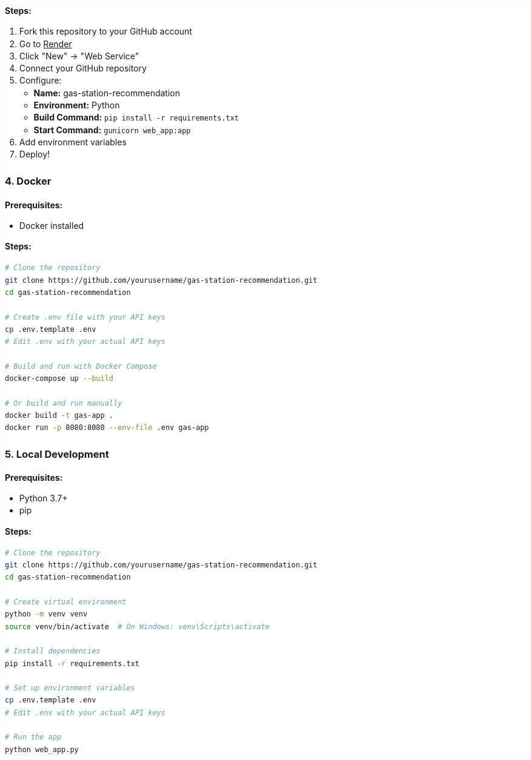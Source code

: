 **Steps:**
1. Fork this repository to your GitHub account
2. Go to [Render](https://render.com/)
3. Click "New" → "Web Service"
4. Connect your GitHub repository
5. Configure:
   - **Name:** gas-station-recommendation
   - **Environment:** Python
   - **Build Command:** `pip install -r requirements.txt`
   - **Start Command:** `gunicorn web_app:app`
6. Add environment variables
7. Deploy!

### 4. Docker

**Prerequisites:**
- Docker installed

**Steps:**
```bash
# Clone the repository
git clone https://github.com/yourusername/gas-station-recommendation.git
cd gas-station-recommendation

# Create .env file with your API keys
cp .env.template .env
# Edit .env with your actual API keys

# Build and run with Docker Compose
docker-compose up --build

# Or build and run manually
docker build -t gas-app .
docker run -p 8080:8080 --env-file .env gas-app
```

### 5. Local Development

**Prerequisites:**
- Python 3.7+
- pip

**Steps:**
```bash
# Clone the repository
git clone https://github.com/yourusername/gas-station-recommendation.git
cd gas-station-recommendation

# Create virtual environment
python -m venv venv
source venv/bin/activate  # On Windows: venv\Scripts\activate

# Install dependencies
pip install -r requirements.txt

# Set up environment variables
cp .env.template .env
# Edit .env with your actual API keys

# Run the app
python web_app.py
```
